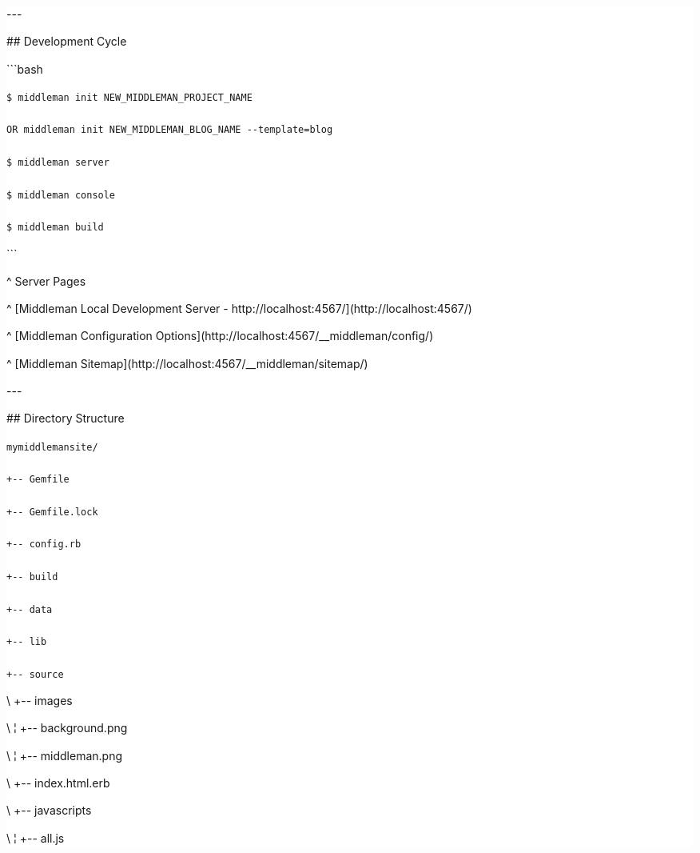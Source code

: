 \---



\## Development Cycle



\`\``bash

	$ middleman init NEW_MIDDLEMAN_PROJECT_NAME

	OR middleman init NEW_MIDDLEMAN_BLOG_NAME --template=blog

	$ middleman server

	$ middleman console

	$ middleman build

\`\``



^ Server Pages

^ \[Middleman Local Development Server - http://localhost:4567/](http://localhost:4567/)

^ \[Middleman Configuration Options](http://localhost:4567/__middleman/config/)

^ \[Middleman Sitemap](http://localhost:4567/__middleman/sitemap/)



\---



\## Directory Structure



	mymiddlemansite/

	+-- Gemfile

	+-- Gemfile.lock

	+-- config.rb

	+-- build

	+-- data

	+-- lib

	+-- source

\    +-- images

\    ¦   +-- background.png

\    ¦   +-- middleman.png

\    +-- index.html.erb

\    +-- javascripts

\    ¦   +-- all.js

